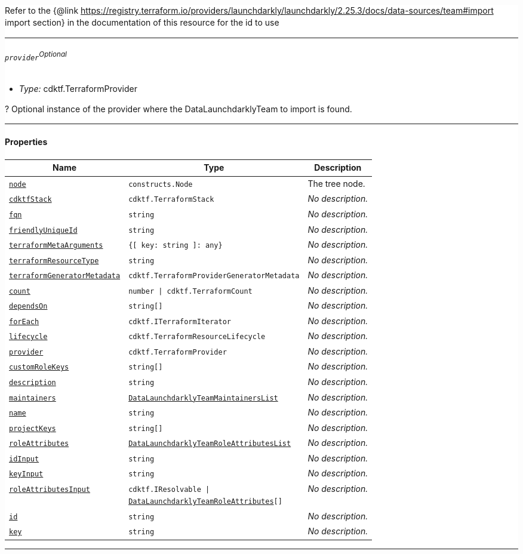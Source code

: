 Refer to the {@link https://registry.terraform.io/providers/launchdarkly/launchdarkly/2.25.3/docs/data-sources/team#import import section} in the documentation of this resource for the id to use

---

###### `provider`<sup>Optional</sup> <a name="provider" id="@cdktf/provider-launchdarkly.dataLaunchdarklyTeam.DataLaunchdarklyTeam.generateConfigForImport.parameter.provider"></a>

- *Type:* cdktf.TerraformProvider

? Optional instance of the provider where the DataLaunchdarklyTeam to import is found.

---

#### Properties <a name="Properties" id="Properties"></a>

| **Name** | **Type** | **Description** |
| --- | --- | --- |
| <code><a href="#@cdktf/provider-launchdarkly.dataLaunchdarklyTeam.DataLaunchdarklyTeam.property.node">node</a></code> | <code>constructs.Node</code> | The tree node. |
| <code><a href="#@cdktf/provider-launchdarkly.dataLaunchdarklyTeam.DataLaunchdarklyTeam.property.cdktfStack">cdktfStack</a></code> | <code>cdktf.TerraformStack</code> | *No description.* |
| <code><a href="#@cdktf/provider-launchdarkly.dataLaunchdarklyTeam.DataLaunchdarklyTeam.property.fqn">fqn</a></code> | <code>string</code> | *No description.* |
| <code><a href="#@cdktf/provider-launchdarkly.dataLaunchdarklyTeam.DataLaunchdarklyTeam.property.friendlyUniqueId">friendlyUniqueId</a></code> | <code>string</code> | *No description.* |
| <code><a href="#@cdktf/provider-launchdarkly.dataLaunchdarklyTeam.DataLaunchdarklyTeam.property.terraformMetaArguments">terraformMetaArguments</a></code> | <code>{[ key: string ]: any}</code> | *No description.* |
| <code><a href="#@cdktf/provider-launchdarkly.dataLaunchdarklyTeam.DataLaunchdarklyTeam.property.terraformResourceType">terraformResourceType</a></code> | <code>string</code> | *No description.* |
| <code><a href="#@cdktf/provider-launchdarkly.dataLaunchdarklyTeam.DataLaunchdarklyTeam.property.terraformGeneratorMetadata">terraformGeneratorMetadata</a></code> | <code>cdktf.TerraformProviderGeneratorMetadata</code> | *No description.* |
| <code><a href="#@cdktf/provider-launchdarkly.dataLaunchdarklyTeam.DataLaunchdarklyTeam.property.count">count</a></code> | <code>number \| cdktf.TerraformCount</code> | *No description.* |
| <code><a href="#@cdktf/provider-launchdarkly.dataLaunchdarklyTeam.DataLaunchdarklyTeam.property.dependsOn">dependsOn</a></code> | <code>string[]</code> | *No description.* |
| <code><a href="#@cdktf/provider-launchdarkly.dataLaunchdarklyTeam.DataLaunchdarklyTeam.property.forEach">forEach</a></code> | <code>cdktf.ITerraformIterator</code> | *No description.* |
| <code><a href="#@cdktf/provider-launchdarkly.dataLaunchdarklyTeam.DataLaunchdarklyTeam.property.lifecycle">lifecycle</a></code> | <code>cdktf.TerraformResourceLifecycle</code> | *No description.* |
| <code><a href="#@cdktf/provider-launchdarkly.dataLaunchdarklyTeam.DataLaunchdarklyTeam.property.provider">provider</a></code> | <code>cdktf.TerraformProvider</code> | *No description.* |
| <code><a href="#@cdktf/provider-launchdarkly.dataLaunchdarklyTeam.DataLaunchdarklyTeam.property.customRoleKeys">customRoleKeys</a></code> | <code>string[]</code> | *No description.* |
| <code><a href="#@cdktf/provider-launchdarkly.dataLaunchdarklyTeam.DataLaunchdarklyTeam.property.description">description</a></code> | <code>string</code> | *No description.* |
| <code><a href="#@cdktf/provider-launchdarkly.dataLaunchdarklyTeam.DataLaunchdarklyTeam.property.maintainers">maintainers</a></code> | <code><a href="#@cdktf/provider-launchdarkly.dataLaunchdarklyTeam.DataLaunchdarklyTeamMaintainersList">DataLaunchdarklyTeamMaintainersList</a></code> | *No description.* |
| <code><a href="#@cdktf/provider-launchdarkly.dataLaunchdarklyTeam.DataLaunchdarklyTeam.property.name">name</a></code> | <code>string</code> | *No description.* |
| <code><a href="#@cdktf/provider-launchdarkly.dataLaunchdarklyTeam.DataLaunchdarklyTeam.property.projectKeys">projectKeys</a></code> | <code>string[]</code> | *No description.* |
| <code><a href="#@cdktf/provider-launchdarkly.dataLaunchdarklyTeam.DataLaunchdarklyTeam.property.roleAttributes">roleAttributes</a></code> | <code><a href="#@cdktf/provider-launchdarkly.dataLaunchdarklyTeam.DataLaunchdarklyTeamRoleAttributesList">DataLaunchdarklyTeamRoleAttributesList</a></code> | *No description.* |
| <code><a href="#@cdktf/provider-launchdarkly.dataLaunchdarklyTeam.DataLaunchdarklyTeam.property.idInput">idInput</a></code> | <code>string</code> | *No description.* |
| <code><a href="#@cdktf/provider-launchdarkly.dataLaunchdarklyTeam.DataLaunchdarklyTeam.property.keyInput">keyInput</a></code> | <code>string</code> | *No description.* |
| <code><a href="#@cdktf/provider-launchdarkly.dataLaunchdarklyTeam.DataLaunchdarklyTeam.property.roleAttributesInput">roleAttributesInput</a></code> | <code>cdktf.IResolvable \| <a href="#@cdktf/provider-launchdarkly.dataLaunchdarklyTeam.DataLaunchdarklyTeamRoleAttributes">DataLaunchdarklyTeamRoleAttributes</a>[]</code> | *No description.* |
| <code><a href="#@cdktf/provider-launchdarkly.dataLaunchdarklyTeam.DataLaunchdarklyTeam.property.id">id</a></code> | <code>string</code> | *No description.* |
| <code><a href="#@cdktf/provider-launchdarkly.dataLaunchdarklyTeam.DataLaunchdarklyTeam.property.key">key</a></code> | <code>string</code> | *No description.* |

---